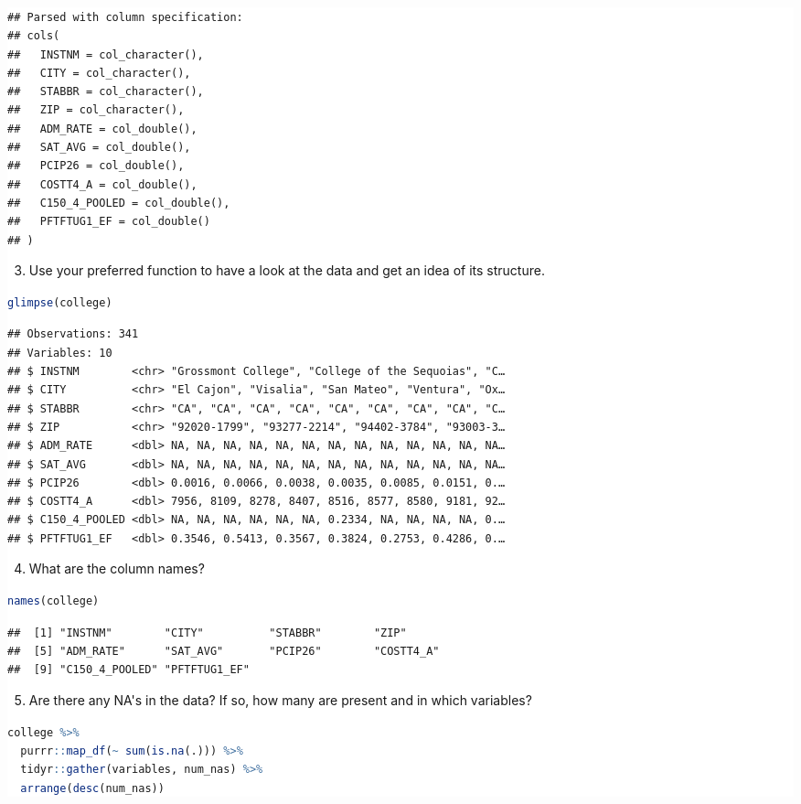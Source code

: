 ```
## Parsed with column specification:
## cols(
##   INSTNM = col_character(),
##   CITY = col_character(),
##   STABBR = col_character(),
##   ZIP = col_character(),
##   ADM_RATE = col_double(),
##   SAT_AVG = col_double(),
##   PCIP26 = col_double(),
##   COSTT4_A = col_double(),
##   C150_4_POOLED = col_double(),
##   PFTFTUG1_EF = col_double()
## )
```


3. Use your preferred function to have a look at the data and get an idea of its structure.


```r
glimpse(college)
```

```
## Observations: 341
## Variables: 10
## $ INSTNM        <chr> "Grossmont College", "College of the Sequoias", "C…
## $ CITY          <chr> "El Cajon", "Visalia", "San Mateo", "Ventura", "Ox…
## $ STABBR        <chr> "CA", "CA", "CA", "CA", "CA", "CA", "CA", "CA", "C…
## $ ZIP           <chr> "92020-1799", "93277-2214", "94402-3784", "93003-3…
## $ ADM_RATE      <dbl> NA, NA, NA, NA, NA, NA, NA, NA, NA, NA, NA, NA, NA…
## $ SAT_AVG       <dbl> NA, NA, NA, NA, NA, NA, NA, NA, NA, NA, NA, NA, NA…
## $ PCIP26        <dbl> 0.0016, 0.0066, 0.0038, 0.0035, 0.0085, 0.0151, 0.…
## $ COSTT4_A      <dbl> 7956, 8109, 8278, 8407, 8516, 8577, 8580, 9181, 92…
## $ C150_4_POOLED <dbl> NA, NA, NA, NA, NA, NA, 0.2334, NA, NA, NA, NA, 0.…
## $ PFTFTUG1_EF   <dbl> 0.3546, 0.5413, 0.3567, 0.3824, 0.2753, 0.4286, 0.…
```

4. What are the column names?


```r
names(college)
```

```
##  [1] "INSTNM"        "CITY"          "STABBR"        "ZIP"          
##  [5] "ADM_RATE"      "SAT_AVG"       "PCIP26"        "COSTT4_A"     
##  [9] "C150_4_POOLED" "PFTFTUG1_EF"
```


5. Are there any NA's in the data? If so, how many are present and in which variables?


```r
college %>%
  purrr::map_df(~ sum(is.na(.))) %>%
  tidyr::gather(variables, num_nas) %>% 
  arrange(desc(num_nas))
```
